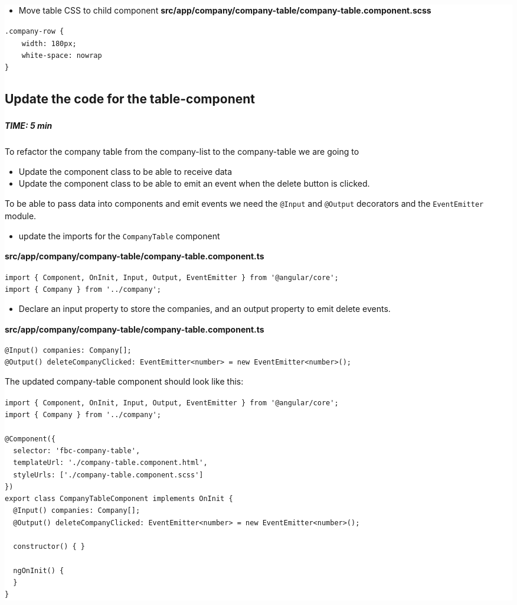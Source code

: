 - Move table CSS to child component
**src/app/company/company-table/company-table.component.scss**

```
.company-row {
    width: 180px;
    white-space: nowrap
}
```

## Update the code for the table-component
##### TIME: 5 min

To refactor the company table from the company-list to the company-table we are going to

- Update the component class to be able to receive data 
- Update the component class to be able to emit an event when the delete button is clicked.

To be able to pass data into components and emit events we need the ```@Input``` and ```@Output``` decorators and the ```EventEmitter``` module.

- update the imports for the ```CompanyTable``` component

**src/app/company/company-table/company-table.component.ts**

```
import { Component, OnInit, Input, Output, EventEmitter } from '@angular/core';
import { Company } from '../company';
```

- Declare an input property to store the companies, and an output property to emit delete events.

**src/app/company/company-table/company-table.component.ts**

```
@Input() companies: Company[];
@Output() deleteCompanyClicked: EventEmitter<number> = new EventEmitter<number>();
```

The updated company-table component should look like this: 

```
import { Component, OnInit, Input, Output, EventEmitter } from '@angular/core';
import { Company } from '../company';

@Component({
  selector: 'fbc-company-table',
  templateUrl: './company-table.component.html',
  styleUrls: ['./company-table.component.scss']
})
export class CompanyTableComponent implements OnInit {
  @Input() companies: Company[];
  @Output() deleteCompanyClicked: EventEmitter<number> = new EventEmitter<number>();

  constructor() { }

  ngOnInit() {
  }
}
```
